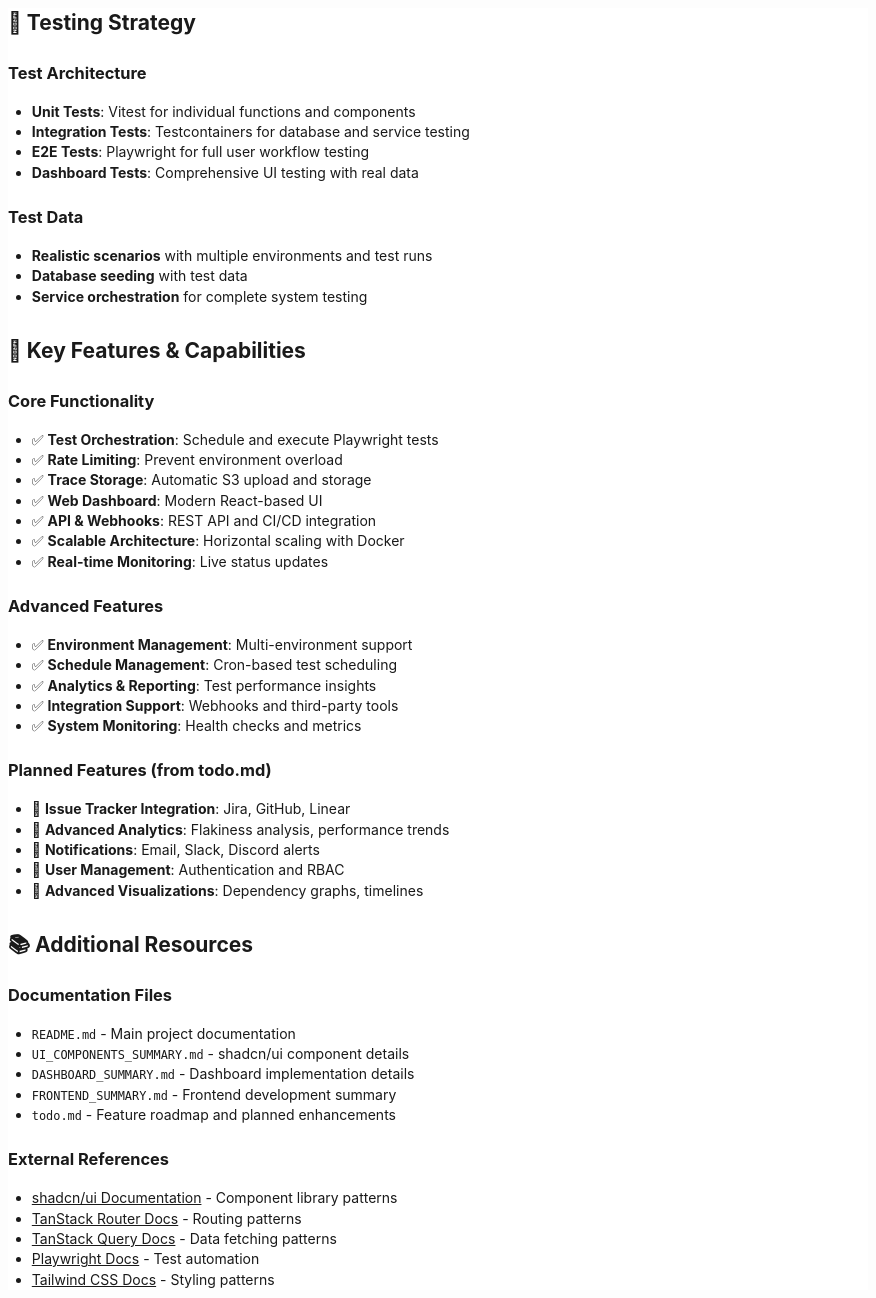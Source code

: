 ## 🧪 Testing Strategy

### Test Architecture
- **Unit Tests**: Vitest for individual functions and components
- **Integration Tests**: Testcontainers for database and service testing
- **E2E Tests**: Playwright for full user workflow testing
- **Dashboard Tests**: Comprehensive UI testing with real data

### Test Data
- **Realistic scenarios** with multiple environments and test runs
- **Database seeding** with test data
- **Service orchestration** for complete system testing

## 🚀 Key Features & Capabilities

### Core Functionality
- ✅ **Test Orchestration**: Schedule and execute Playwright tests
- ✅ **Rate Limiting**: Prevent environment overload
- ✅ **Trace Storage**: Automatic S3 upload and storage
- ✅ **Web Dashboard**: Modern React-based UI
- ✅ **API & Webhooks**: REST API and CI/CD integration
- ✅ **Scalable Architecture**: Horizontal scaling with Docker
- ✅ **Real-time Monitoring**: Live status updates

### Advanced Features
- ✅ **Environment Management**: Multi-environment support
- ✅ **Schedule Management**: Cron-based test scheduling
- ✅ **Analytics & Reporting**: Test performance insights
- ✅ **Integration Support**: Webhooks and third-party tools
- ✅ **System Monitoring**: Health checks and metrics

### Planned Features (from todo.md)
- 🔄 **Issue Tracker Integration**: Jira, GitHub, Linear
- 🔄 **Advanced Analytics**: Flakiness analysis, performance trends
- 🔄 **Notifications**: Email, Slack, Discord alerts
- 🔄 **User Management**: Authentication and RBAC
- 🔄 **Advanced Visualizations**: Dependency graphs, timelines

## 📚 Additional Resources

### Documentation Files
- `README.md` - Main project documentation
- `UI_COMPONENTS_SUMMARY.md` - shadcn/ui component details
- `DASHBOARD_SUMMARY.md` - Dashboard implementation details
- `FRONTEND_SUMMARY.md` - Frontend development summary
- `todo.md` - Feature roadmap and planned enhancements

### External References
- [shadcn/ui Documentation](https://ui.shadcn.com/) - Component library patterns
- [TanStack Router Docs](https://tanstack.com/router) - Routing patterns
- [TanStack Query Docs](https://tanstack.com/query) - Data fetching patterns
- [Playwright Docs](https://playwright.dev/) - Test automation
- [Tailwind CSS Docs](https://tailwindcss.com/) - Styling patterns
